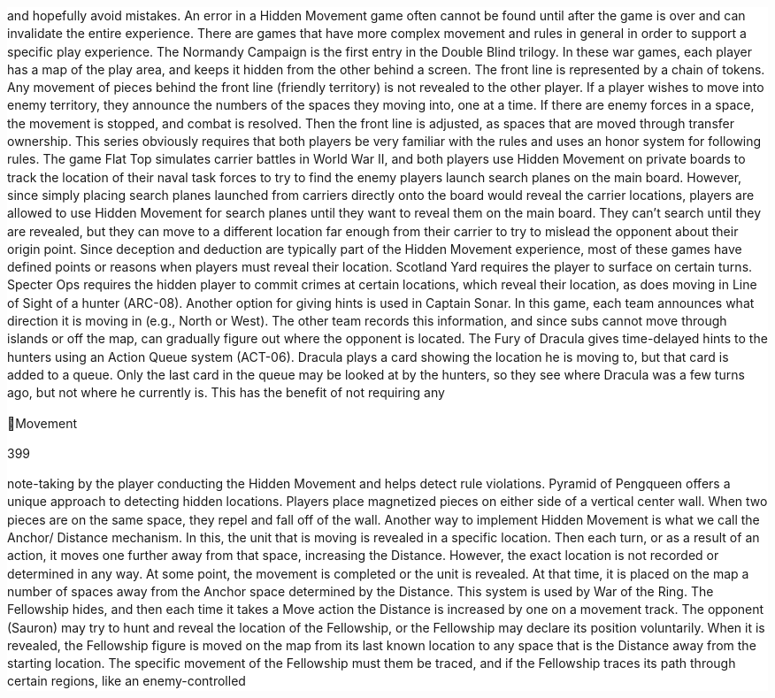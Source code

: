 and hopefully avoid mistakes. An error in a Hidden Movement game often
cannot be found until after the game is over and can invalidate the entire
experience.
There are games that have more complex movement and rules in general
in order to support a specific play experience. The Normandy Campaign is the
first entry in the Double Blind trilogy. In these war games, each player has
a map of the play area, and keeps it hidden from the other behind a screen.
The front line is represented by a chain of tokens. Any movement of pieces
behind the front line (friendly territory) is not revealed to the other player.
If a player wishes to move into enemy territory, they announce the numbers
of the spaces they moving into, one at a time. If there are enemy forces in a
space, the movement is stopped, and combat is resolved. Then the front line
is adjusted, as spaces that are moved through transfer ownership. This series
obviously requires that both players be very familiar with the rules and uses
an honor system for following rules.
The game Flat Top simulates carrier battles in World War II, and both
players use Hidden Movement on private boards to track the location of their
naval task forces to try to find the enemy players launch search planes on
the main board. However, since simply placing search planes launched from
carriers directly onto the board would reveal the carrier locations, players are
allowed to use Hidden Movement for search planes until they want to reveal
them on the main board. They can’t search until they are revealed, but they
can move to a different location far enough from their carrier to try to mislead
the opponent about their origin point.
Since deception and deduction are typically part of the Hidden Movement
experience, most of these games have defined points or reasons when players
must reveal their location. Scotland Yard requires the player to surface on
certain turns. Specter Ops requires the hidden player to commit crimes at
certain locations, which reveal their location, as does moving in Line of Sight
of a hunter (ARC-08).
Another option for giving hints is used in Captain Sonar. In this game,
each team announces what direction it is moving in (e.g., North or West).
The other team records this information, and since subs cannot move through
islands or off the map, can gradually figure out where the opponent is located.
The Fury of Dracula gives time-delayed hints to the hunters using an Action
Queue system (ACT-06). Dracula plays a card showing the location he is
moving to, but that card is added to a queue. Only the last card in the queue
may be looked at by the hunters, so they see where Dracula was a few turns
ago, but not where he currently is. This has the benefit of not requiring any

Movement

399

note-taking by the player conducting the Hidden Movement and helps detect
rule violations.
Pyramid of Pengqueen offers a unique approach to detecting hidden
locations. Players place magnetized pieces on either side of a vertical center
wall. When two pieces are on the same space, they repel and fall off of the
wall.
Another way to implement Hidden Movement is what we call the Anchor/
Distance mechanism. In this, the unit that is moving is revealed in a specific
location. Then each turn, or as a result of an action, it moves one further
away from that space, increasing the Distance. However, the exact location
is not recorded or determined in any way. At some point, the movement is
completed or the unit is revealed. At that time, it is placed on the map a
number of spaces away from the Anchor space determined by the Distance.
This system is used by War of the Ring. The Fellowship hides, and then each
time it takes a Move action the Distance is increased by one on a movement
track. The opponent (Sauron) may try to hunt and reveal the location of the
Fellowship, or the Fellowship may declare its position voluntarily. When it
is revealed, the Fellowship figure is moved on the map from its last known
location to any space that is the Distance away from the starting location.
The specific movement of the Fellowship must them be traced, and if the
Fellowship traces its path through certain regions, like an enemy-controlled